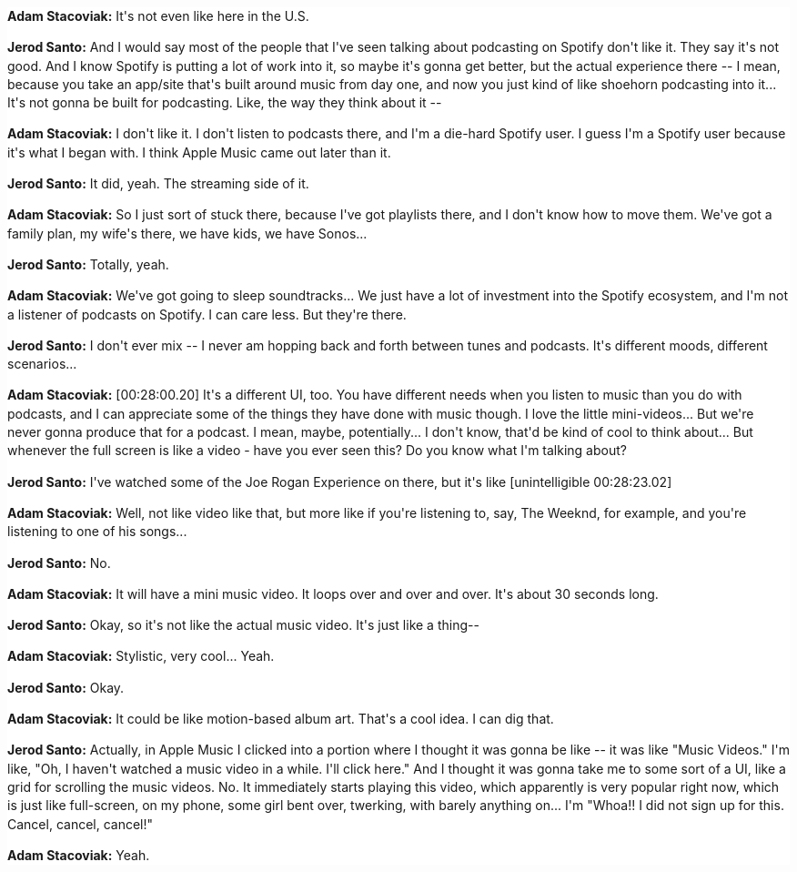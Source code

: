 **Adam Stacoviak:** It's not even like here in the U.S.

**Jerod Santo:** And I would say most of the people that I've seen talking about podcasting on Spotify don't like it. They say it's not good. And I know Spotify is putting a lot of work into it, so maybe it's gonna get better, but the actual experience there -- I mean, because you take an app/site that's built around music from day one, and now you just kind of like shoehorn podcasting into it... It's not gonna be built for podcasting. Like, the way they think about it --

**Adam Stacoviak:** I don't like it. I don't listen to podcasts there, and I'm a die-hard Spotify user. I guess I'm a Spotify user because it's what I began with. I think Apple Music came out later than it.

**Jerod Santo:** It did, yeah. The streaming side of it.

**Adam Stacoviak:** So I just sort of stuck there, because I've got playlists there, and I don't know how to move them. We've got a family plan, my wife's there, we have kids, we have Sonos...

**Jerod Santo:** Totally, yeah.

**Adam Stacoviak:** We've got going to sleep soundtracks... We just have a lot of investment into the Spotify ecosystem, and I'm not a listener of podcasts on Spotify. I can care less. But they're there.

**Jerod Santo:** I don't ever mix -- I never am hopping back and forth between tunes and podcasts. It's different moods, different scenarios...

**Adam Stacoviak:** \[00:28:00.20\] It's a different UI, too. You have different needs when you listen to music than you do with podcasts, and I can appreciate some of the things they have done with music though. I love the little mini-videos... But we're never gonna produce that for a podcast. I mean, maybe, potentially... I don't know, that'd be kind of cool to think about... But whenever the full screen is like a video - have you ever seen this? Do you know what I'm talking about?

**Jerod Santo:** I've watched some of the Joe Rogan Experience on there, but it's like \[unintelligible 00:28:23.02\]

**Adam Stacoviak:** Well, not like video like that, but more like if you're listening to, say, The Weeknd, for example, and you're listening to one of his songs...

**Jerod Santo:** No.

**Adam Stacoviak:** It will have a mini music video. It loops over and over and over. It's about 30 seconds long.

**Jerod Santo:** Okay, so it's not like the actual music video. It's just like a thing--

**Adam Stacoviak:** Stylistic, very cool... Yeah.

**Jerod Santo:** Okay.

**Adam Stacoviak:** It could be like motion-based album art. That's a cool idea. I can dig that.

**Jerod Santo:** Actually, in Apple Music I clicked into a portion where I thought it was gonna be like -- it was like "Music Videos." I'm like, "Oh, I haven't watched a music video in a while. I'll click here." And I thought it was gonna take me to some sort of a UI, like a grid for scrolling the music videos. No. It immediately starts playing this video, which apparently is very popular right now, which is just like full-screen, on my phone, some girl bent over, twerking, with barely anything on... I'm "Whoa!! I did not sign up for this. Cancel, cancel, cancel!"

**Adam Stacoviak:** Yeah.
